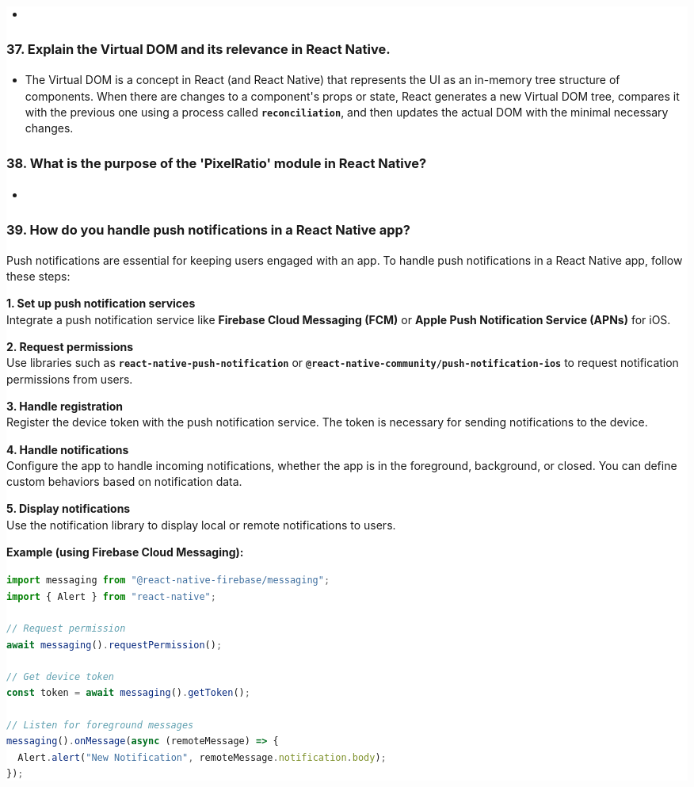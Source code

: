 -

### 37. Explain the Virtual DOM and its relevance in React Native.

- The Virtual DOM is a concept in React (and React Native) that represents the UI as an in-memory tree structure of components. When there are changes to a component's props or state, React generates a new Virtual DOM tree, compares it with the previous one using a process called **`reconciliation`**, and then updates the actual DOM with the minimal necessary changes.

### 38. What is the purpose of the 'PixelRatio' module in React Native?

-

### 39. **How do you handle push notifications in a React Native app?**

Push notifications are essential for keeping users engaged with an app. To handle push notifications in a React Native app, follow these steps:

**1. Set up push notification services**  
Integrate a push notification service like **Firebase Cloud Messaging (FCM)** or **Apple Push Notification Service (APNs)** for iOS.

**2. Request permissions**  
Use libraries such as **`react-native-push-notification`** or **`@react-native-community/push-notification-ios`** to request notification permissions from users.

**3. Handle registration**  
Register the device token with the push notification service. The token is necessary for sending notifications to the device.

**4. Handle notifications**  
Configure the app to handle incoming notifications, whether the app is in the foreground, background, or closed. You can define custom behaviors based on notification data.

**5. Display notifications**  
Use the notification library to display local or remote notifications to users.

**Example (using Firebase Cloud Messaging):**

```js
import messaging from "@react-native-firebase/messaging";
import { Alert } from "react-native";

// Request permission
await messaging().requestPermission();

// Get device token
const token = await messaging().getToken();

// Listen for foreground messages
messaging().onMessage(async (remoteMessage) => {
  Alert.alert("New Notification", remoteMessage.notification.body);
});
```
